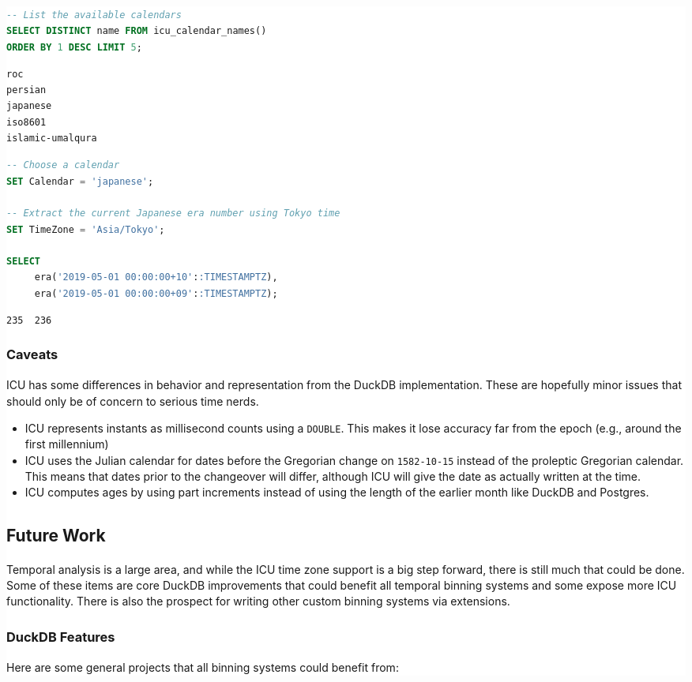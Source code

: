 ```sql
-- List the available calendars
SELECT DISTINCT name FROM icu_calendar_names()
ORDER BY 1 DESC LIMIT 5;
```

```text
roc
persian
japanese
iso8601
islamic-umalqura
```

```sql
-- Choose a calendar
SET Calendar = 'japanese';

-- Extract the current Japanese era number using Tokyo time
SET TimeZone = 'Asia/Tokyo';

SELECT
     era('2019-05-01 00:00:00+10'::TIMESTAMPTZ),
     era('2019-05-01 00:00:00+09'::TIMESTAMPTZ);
```

```text
235  236
```

### Caveats

ICU has some differences in behavior and representation from the DuckDB implementation. These are hopefully minor issues that should only be of concern to serious time nerds.

* ICU represents instants as millisecond counts using a `DOUBLE`. This makes it lose accuracy far from the epoch (e.g., around the first millennium)
* ICU uses the Julian calendar for dates before the Gregorian change on `1582-10-15` instead of the proleptic Gregorian calendar. This means that dates prior to the changeover will differ, although ICU will give the date as actually written at the time.
* ICU computes ages by using part increments instead of using the length of the earlier month like DuckDB and Postgres.

## Future Work

Temporal analysis is a large area, and while the ICU time zone support is a big step forward, there is still much that could be done.
Some of these items are core DuckDB improvements that could benefit all temporal binning systems and some expose more ICU functionality.
There is also the prospect for writing other custom binning systems via extensions.

### DuckDB Features

Here are some general projects that all binning systems could benefit from:
